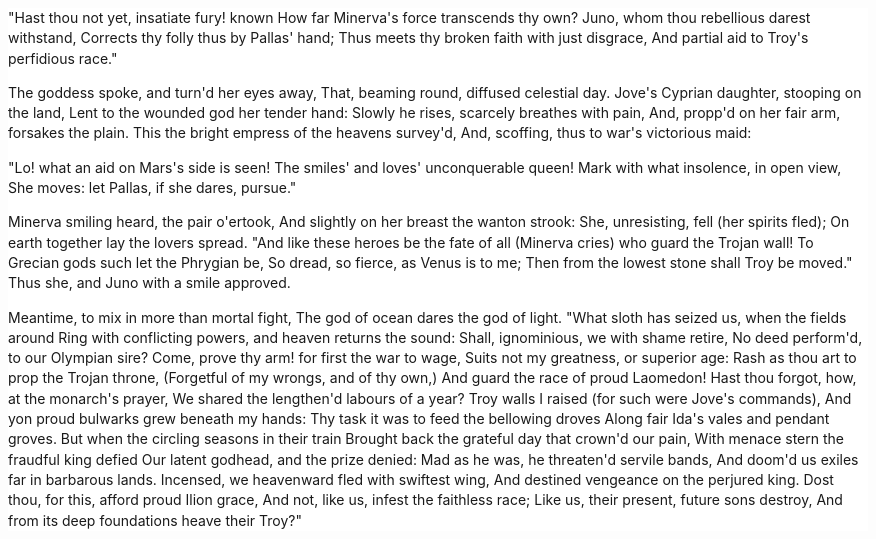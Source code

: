 "Hast thou not yet, insatiate fury! known
How far Minerva's force transcends thy own?
Juno, whom thou rebellious darest withstand,
Corrects thy folly thus by Pallas' hand;
Thus meets thy broken faith with just disgrace,
And partial aid to Troy's perfidious race."

The goddess spoke, and turn'd her eyes away,
That, beaming round, diffused celestial day.
Jove's Cyprian daughter, stooping on the land,
Lent to the wounded god her tender hand:
Slowly he rises, scarcely breathes with pain,
And, propp'd on her fair arm, forsakes the plain.
This the bright empress of the heavens survey'd,
And, scoffing, thus to war's victorious maid:

"Lo! what an aid on Mars's side is seen!
The smiles' and loves' unconquerable queen!
Mark with what insolence, in open view,
She moves: let Pallas, if she dares, pursue."

Minerva smiling heard, the pair o'ertook,
And slightly on her breast the wanton strook:
She, unresisting, fell (her spirits fled);
On earth together lay the lovers spread.
"And like these heroes be the fate of all
(Minerva cries) who guard the Trojan wall!
To Grecian gods such let the Phrygian be,
So dread, so fierce, as Venus is to me;
Then from the lowest stone shall Troy be moved."
Thus she, and Juno with a smile approved.

Meantime, to mix in more than mortal fight,
The god of ocean dares the god of light.
"What sloth has seized us, when the fields around
Ring with conflicting powers, and heaven returns the sound:
Shall, ignominious, we with shame retire,
No deed perform'd, to our Olympian sire?
Come, prove thy arm! for first the war to wage,
Suits not my greatness, or superior age:
Rash as thou art to prop the Trojan throne,
(Forgetful of my wrongs, and of thy own,)
And guard the race of proud Laomedon!
Hast thou forgot, how, at the monarch's prayer,
We shared the lengthen'd labours of a year?
Troy walls I raised (for such were Jove's commands),
And yon proud bulwarks grew beneath my hands:
Thy task it was to feed the bellowing droves
Along fair Ida's vales and pendant groves.
But when the circling seasons in their train
Brought back the grateful day that crown'd our pain,
With menace stern the fraudful king defied
Our latent godhead, and the prize denied:
Mad as he was, he threaten'd servile bands,
And doom'd us exiles far in barbarous lands.
Incensed, we heavenward fled with swiftest wing,
And destined vengeance on the perjured king.
Dost thou, for this, afford proud Ilion grace,
And not, like us, infest the faithless race;
Like us, their present, future sons destroy,
And from its deep foundations heave their Troy?"
